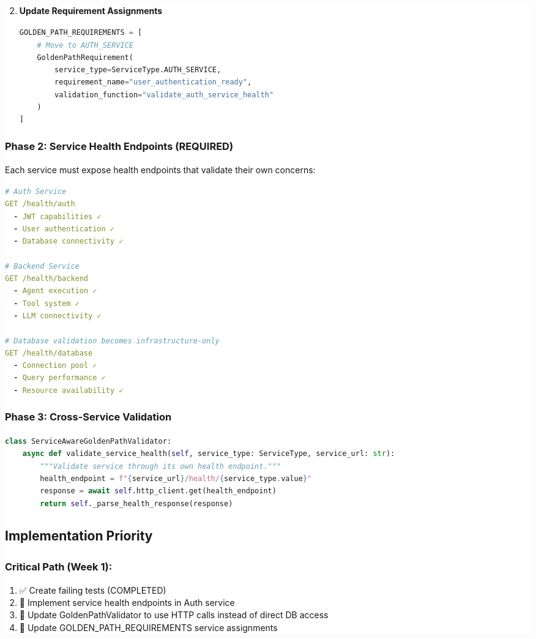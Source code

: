 2. **Update Requirement Assignments**
   ```python
   GOLDEN_PATH_REQUIREMENTS = [
       # Move to AUTH_SERVICE
       GoldenPathRequirement(
           service_type=ServiceType.AUTH_SERVICE,
           requirement_name="user_authentication_ready",
           validation_function="validate_auth_service_health"
       )
   ]
   ```

### Phase 2: Service Health Endpoints (REQUIRED)

Each service must expose health endpoints that validate their own concerns:

```yaml
# Auth Service
GET /health/auth
  - JWT capabilities ✓
  - User authentication ✓  
  - Database connectivity ✓

# Backend Service  
GET /health/backend
  - Agent execution ✓
  - Tool system ✓
  - LLM connectivity ✓

# Database validation becomes infrastructure-only
GET /health/database
  - Connection pool ✓
  - Query performance ✓
  - Resource availability ✓
```

### Phase 3: Cross-Service Validation

```python
class ServiceAwareGoldenPathValidator:
    async def validate_service_health(self, service_type: ServiceType, service_url: str):
        """Validate service through its own health endpoint."""
        health_endpoint = f"{service_url}/health/{service_type.value}"
        response = await self.http_client.get(health_endpoint)
        return self._parse_health_response(response)
```

## Implementation Priority

### Critical Path (Week 1):
1. ✅ Create failing tests (COMPLETED)
2. 🔲 Implement service health endpoints in Auth service
3. 🔲 Update GoldenPathValidator to use HTTP calls instead of direct DB access
4. 🔲 Update GOLDEN_PATH_REQUIREMENTS service assignments

